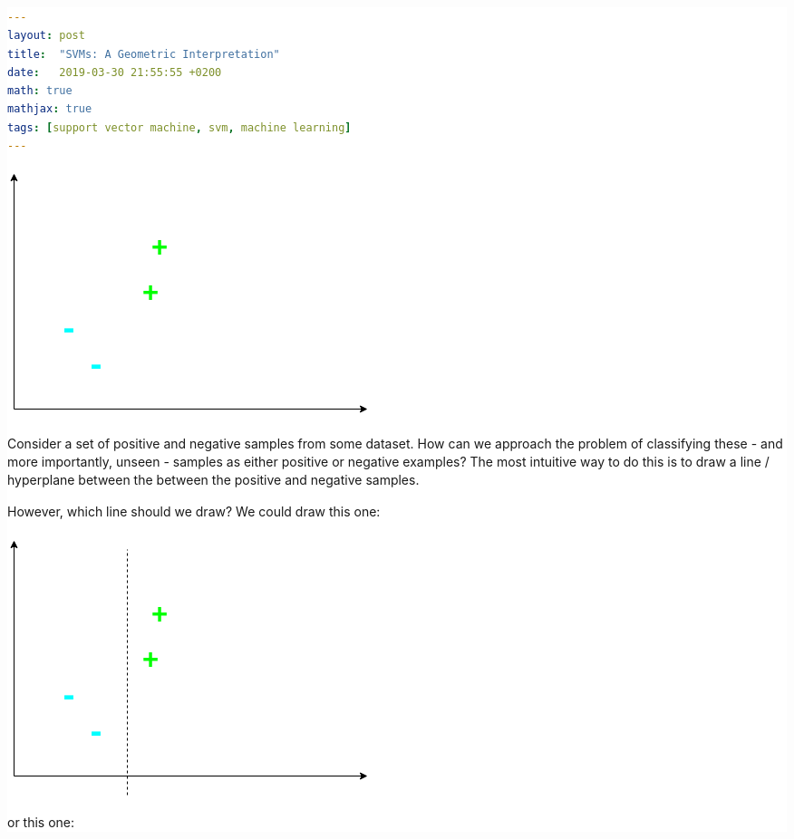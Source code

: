 ```yaml
---
layout: post
title:  "SVMs: A Geometric Interpretation"
date:   2019-03-30 21:55:55 +0200
math: true
mathjax: true
tags: [support vector machine, svm, machine learning]
---
```


![Example Points](/assets/base.png)

Consider a set of positive and negative samples from some dataset. How can we approach the problem of classifying these - and more importantly, unseen - samples as either positive or negative examples? The most intuitive way to do this is to draw a line / hyperplane between the between the positive and negative samples.

However, which line should we draw? We could draw this one:

![Wrong line 1](/assets/badline1.png)

or this one:
